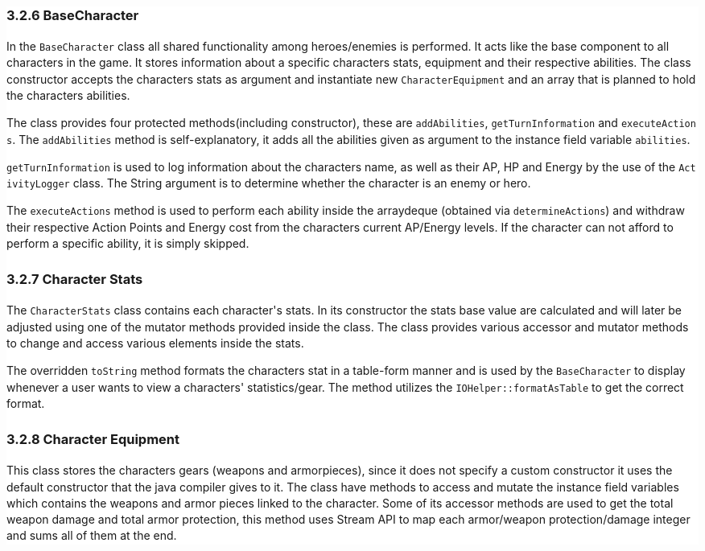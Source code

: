 
### 3.2.6 BaseCharacter

In the `BaseCharacter` class all shared functionality among heroes/enemies is performed. It acts like the base 
component to all characters in the game. It stores information about a specific characters stats, equipment and 
their respective abilities. The class constructor accepts the characters stats as argument and instantiate new 
`CharacterEquipment` and an array that is planned to hold the characters abilities.

The class provides four protected methods(including constructor), these are `addAbilities`, `getTurnInformation` and 
`executeActions`. The `addAbilities` method is self-explanatory, it adds all the abilities given as argument to the 
instance field variable `abilities`.

`getTurnInformation` is used to log information about the characters name, as well as their AP, HP and Energy by the 
use of the `ActivityLogger` class. The String argument is to determine whether the character is an enemy or hero.

The `executeActions` method is used to perform each ability inside the arraydeque (obtained via `determineActions`) 
and withdraw their respective Action Points and Energy cost from the characters current AP/Energy levels. If the 
character can not afford to perform a specific ability, it is simply skipped.

### 3.2.7 Character Stats

The `CharacterStats` class contains each character's stats. In its constructor the stats base value are calculated 
and will later be adjusted using one of the mutator methods provided inside the class. The class provides various 
accessor and mutator methods to change and access various elements inside the stats.

The overridden `toString` method formats the characters stat in a table-form manner and is used by the 
`BaseCharacter` to display whenever a user wants to view a characters' statistics/gear. The method utilizes the 
`IOHelper::formatAsTable` to get the correct format.

### 3.2.8 Character Equipment

This class stores the characters gears (weapons and armorpieces), since it does not specify a custom constructor it 
uses the default constructor that the java compiler gives to it. The class have methods to access and mutate the 
instance field variables which contains the weapons and armor pieces linked to the character. Some of its accessor 
methods are used to get the total weapon damage and total armor protection, this method uses Stream API to map each 
armor/weapon protection/damage integer and sums all of them at the end.
